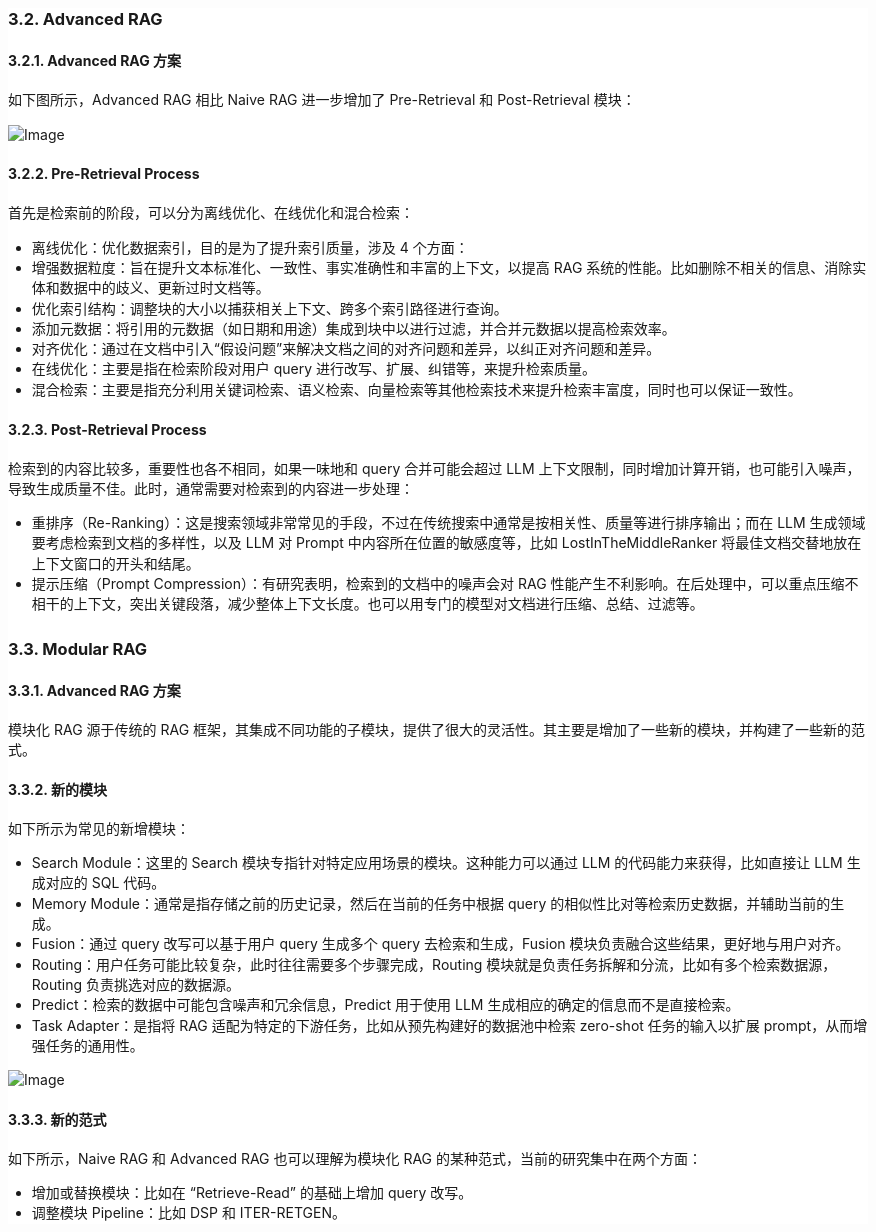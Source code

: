 ### 3.2. Advanced RAG

#### 3.2.1. Advanced RAG 方案

如下图所示，Advanced RAG 相比 Naive RAG 进一步增加了 Pre-Retrieval 和 Post-Retrieval 模块：

![Image](https://mmbiz.qpic.cn/sz_mmbiz_png/zhVlwj96tTia8oRwKVf78SAzicyVI2AlvyTtYqiaLSStklRY08bCCia7bHNtmfFWFZIh0v03FNjOpyR3ia6M9kQvIMA/640?wx_fmt=png&from=appmsg&randomid=6y64obwh)

#### 3.2.2. Pre-Retrieval Process

首先是检索前的阶段，可以分为离线优化、在线优化和混合检索：

- 离线优化：优化数据索引，目的是为了提升索引质量，涉及 4 个方面：
- 增强数据粒度：旨在提升文本标准化、一致性、事实准确性和丰富的上下文，以提高 RAG 系统的性能。比如删除不相关的信息、消除实体和数据中的歧义、更新过时文档等。
- 优化索引结构：调整块的大小以捕获相关上下文、跨多个索引路径进行查询。
- 添加元数据：将引用的元数据（如日期和用途）集成到块中以进行过滤，并合并元数据以提高检索效率。
- 对齐优化：通过在文档中引入“假设问题”来解决文档之间的对齐问题和差异，以纠正对齐问题和差异。
- 在线优化：主要是指在检索阶段对用户 query 进行改写、扩展、纠错等，来提升检索质量。
- 混合检索：主要是指充分利用关键词检索、语义检索、向量检索等其他检索技术来提升检索丰富度，同时也可以保证一致性。

#### 3.2.3. Post-Retrieval Process

检索到的内容比较多，重要性也各不相同，如果一味地和 query 合并可能会超过 LLM 上下文限制，同时增加计算开销，也可能引入噪声，导致生成质量不佳。此时，通常需要对检索到的内容进一步处理：

- 重排序（Re-Ranking）：这是搜索领域非常常见的手段，不过在传统搜索中通常是按相关性、质量等进行排序输出；而在 LLM 生成领域要考虑检索到文档的多样性，以及 LLM 对 Prompt 中内容所在位置的敏感度等，比如 LostInTheMiddleRanker 将最佳文档交替地放在上下文窗口的开头和结尾。
- 提示压缩（Prompt Compression）：有研究表明，检索到的文档中的噪声会对 RAG 性能产生不利影响。在后处理中，可以重点压缩不相干的上下文，突出关键段落，减少整体上下文长度。也可以用专门的模型对文档进行压缩、总结、过滤等。

### 3.3. Modular RAG

#### 3.3.1. Advanced RAG 方案

模块化 RAG 源于传统的 RAG 框架，其集成不同功能的子模块，提供了很大的灵活性。其主要是增加了一些新的模块，并构建了一些新的范式。

#### 3.3.2. 新的模块

如下所示为常见的新增模块：

- Search Module：这里的 Search 模块专指针对特定应用场景的模块。这种能力可以通过 LLM 的代码能力来获得，比如直接让 LLM 生成对应的 SQL 代码。
- Memory Module：通常是指存储之前的历史记录，然后在当前的任务中根据 query 的相似性比对等检索历史数据，并辅助当前的生成。
- Fusion：通过 query 改写可以基于用户 query 生成多个 query 去检索和生成，Fusion 模块负责融合这些结果，更好地与用户对齐。
- Routing：用户任务可能比较复杂，此时往往需要多个步骤完成，Routing 模块就是负责任务拆解和分流，比如有多个检索数据源，Routing 负责挑选对应的数据源。
- Predict：检索的数据中可能包含噪声和冗余信息，Predict 用于使用 LLM 生成相应的确定的信息而不是直接检索。
- Task Adapter：是指将 RAG 适配为特定的下游任务，比如从预先构建好的数据池中检索 zero-shot 任务的输入以扩展 prompt，从而增强任务的通用性。

![Image](https://mmbiz.qpic.cn/sz_mmbiz_png/zhVlwj96tTia8oRwKVf78SAzicyVI2AlvyUyuPhORx7M50TMjHT8pD9NVJTT4XAQEIRVfw7tDM0nMrr8Agia2Q8cA/640?wx_fmt=png&from=appmsg&randomid=r5h76gdi)

#### 3.3.3. 新的范式

如下所示，Naive RAG 和 Advanced RAG 也可以理解为模块化 RAG 的某种范式，当前的研究集中在两个方面：

- 增加或替换模块：比如在 “Retrieve-Read” 的基础上增加 query 改写。
- 调整模块 Pipeline：比如 DSP 和 ITER-RETGEN。
